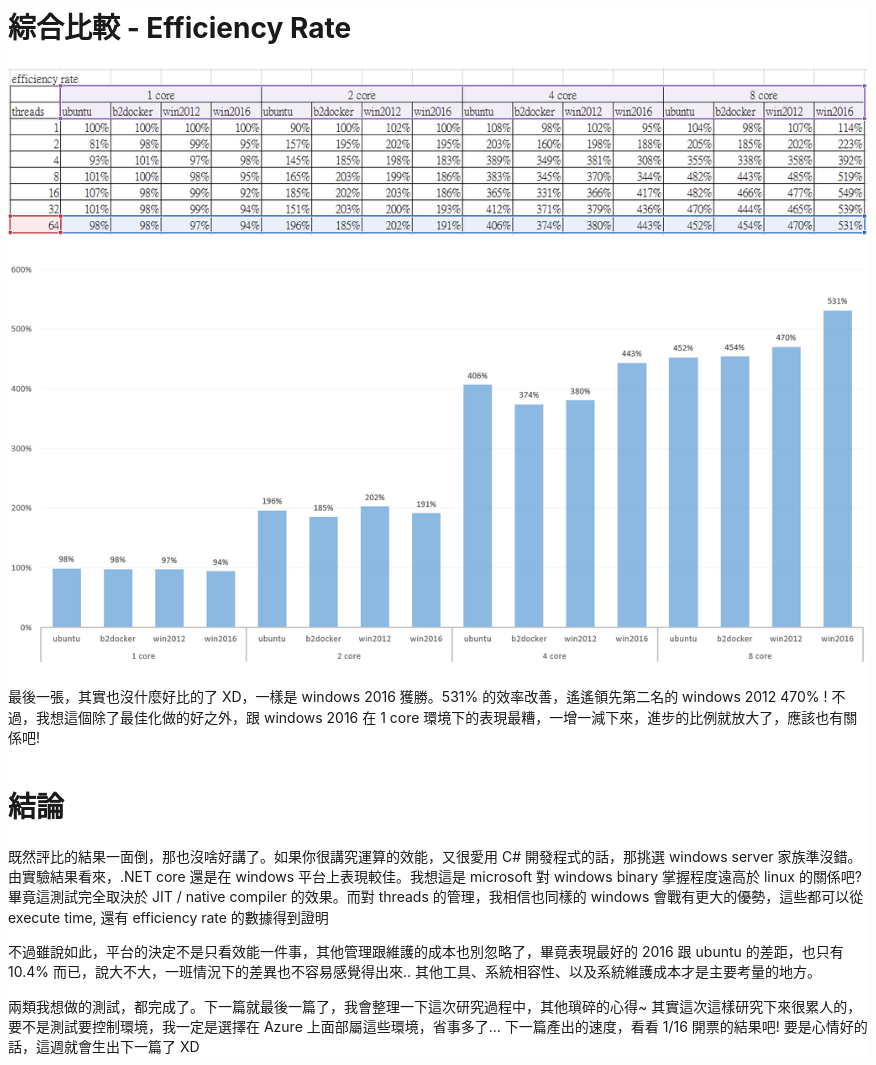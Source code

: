 # 綜合比較 - Efficiency Rate

![](/wp-content/images/2016-01-15-dnxcore50_05_compute_pi_test/img_5697c755b02c8.png)

![](/wp-content/images/2016-01-15-dnxcore50_05_compute_pi_test/img_5697c76a62687.png)

最後一張，其實也沒什麼好比的了 XD，一樣是 windows 2016 獲勝。531% 的效率改善，遙遙領先第二名的 windows 2012 470% ! 不過，我想這個除了最佳化做的好之外，跟 windows 2016 在 1 core 環境下的表現最糟，一增一減下來，進步的比例就放大了，應該也有關係吧!

# 結論

既然評比的結果一面倒，那也沒啥好講了。如果你很講究運算的效能，又很愛用 C# 開發程式的話，那挑選 windows server 家族準沒錯。由實驗結果看來，.NET core 還是在 windows 平台上表現較佳。我想這是 microsoft 對 windows binary 掌握程度遠高於 linux 的關係吧? 畢竟這測試完全取決於 JIT / native compiler 的效果。而對 threads 的管理，我相信也同樣的 windows 會戰有更大的優勢，這些都可以從 execute time, 還有 efficiency rate 的數據得到證明

不過雖說如此，平台的決定不是只看效能一件事，其他管理跟維護的成本也別忽略了，畢竟表現最好的 2016 跟 ubuntu 的差距，也只有 10.4% 而已，說大不大，一班情況下的差異也不容易感覺得出來.. 其他工具、系統相容性、以及系統維護成本才是主要考量的地方。

兩類我想做的測試，都完成了。下一篇就最後一篇了，我會整理一下這次研究過程中，其他瑣碎的心得~ 其實這次這樣研究下來很累人的，要不是測試要控制環境，我一定是選擇在 Azure 上面部屬這些環境，省事多了... 下一篇產出的速度，看看 1/16 開票的結果吧! 要是心情好的話，這週就會生出下一篇了 XD
